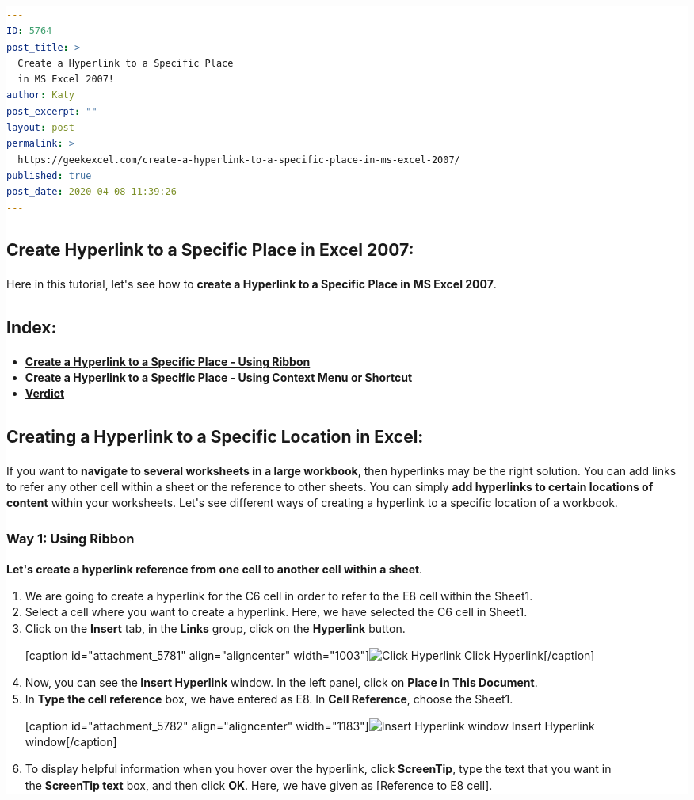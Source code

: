 ```yaml
---
ID: 5764
post_title: >
  Create a Hyperlink to a Specific Place
  in MS Excel 2007!
author: Katy
post_excerpt: ""
layout: post
permalink: >
  https://geekexcel.com/create-a-hyperlink-to-a-specific-place-in-ms-excel-2007/
published: true
post_date: 2020-04-08 11:39:26
---
```

<h2>Create Hyperlink to a Specific Place in Excel 2007:</h2>
Here in this tutorial, let's see how to <strong>create a Hyperlink to a Specific Place in</strong> <strong>MS Excel 2007</strong>.
<h2>Index:</h2>
<ul>
 	<li><a href="#1"><strong>Create a Hyperlink to a Specific Place - Using Ribbon</strong></a></li>
 	<li><a href="#2"><strong>Create a Hyperlink to a Specific Place - Using Context Menu or Shortcut</strong></a></li>
 	<li><a href="#3"><strong>Verdict</strong></a></li>
</ul>
<h2>Creating a Hyperlink to a Specific Location in Excel:</h2>
If you want to <strong>navigate to several worksheets in a large workbook</strong>, then hyperlinks may be the right solution. You can add links to refer any other cell within a sheet or the reference to other sheets. You can simply <strong>add hyperlinks to certain locations of content</strong> within your worksheets. Let's see different ways of creating a hyperlink to a specific location of a workbook.
<h3 id="1">Way 1: Using Ribbon</h3>
<strong>Let's create a hyperlink reference from one cell to another cell within a sheet</strong>.
<ol>
 	<li>We are going to create a hyperlink for the C6 cell in order to refer to the E8 cell within the Sheet1.</li>
 	<li>Select a cell where you want to create a hyperlink. Here, we have selected the C6 cell in Sheet1.</li>
 	<li>Click on the <strong>Insert</strong> tab, in the <strong>Links</strong> group, click on the <strong>Hyperlink</strong> button.

[caption id="attachment_5781" align="aligncenter" width="1003"]<img class="size-full wp-image-5781" src="https://geekexcel.com/wp-content/uploads/2020/04/Screenshot_1-13.png" alt="Click Hyperlink" width="1003" height="456" /> Click Hyperlink[/caption]</li>
 	<li>Now, you can see the<strong> Insert Hyperlink</strong> window. In the left panel, click on <strong>Place in This Document</strong>.</li>
 	<li>In <strong>Type the cell reference</strong> box, we have entered as E8. In <strong>Cell Reference</strong>, choose the Sheet1.

[caption id="attachment_5782" align="aligncenter" width="1183"]<img class="size-full wp-image-5782" src="https://geekexcel.com/wp-content/uploads/2020/04/Screenshot_2-13.png" alt="Insert Hyperlink window" width="1183" height="567" /> Insert Hyperlink window[/caption]</li>
 	<li>To display helpful information when you hover over the hyperlink, click <b class="ocpUI">ScreenTip</b>, type the text that you want in the <b class="ocpUI">ScreenTip text</b> box, and then click <b class="ocpUI">OK</b>. Here, we have given as [Reference to E8 cell].
